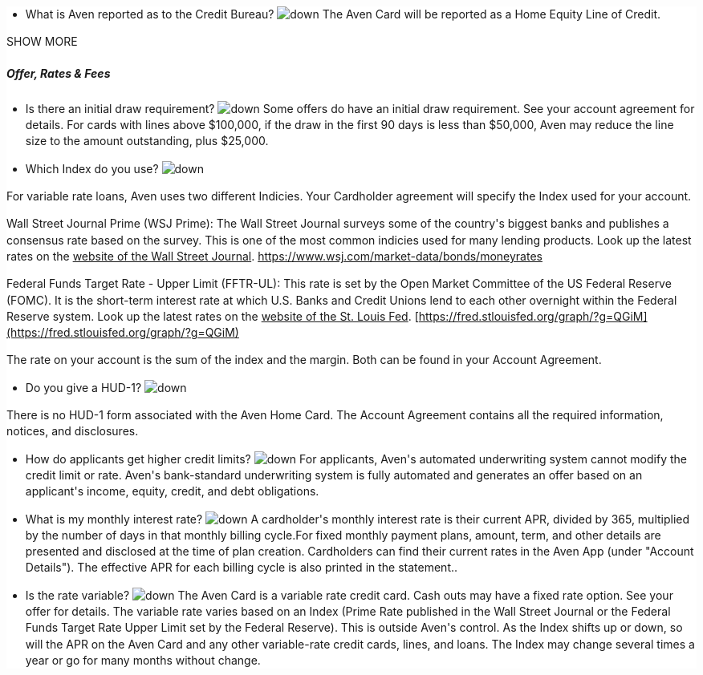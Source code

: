- What is Aven reported as to the Credit Bureau? ![down](https://www.aven.com/img/down.bb266b57.svg)
  The Aven Card will be reported as a Home Equity Line of Credit.

SHOW MORE

##### Offer, Rates & Fees

- Is there an initial draw requirement? ![down](https://www.aven.com/img/down.bb266b57.svg)
  Some offers do have an initial draw requirement. See your account agreement for details. For cards with lines above $100,000, if the draw in the first 90 days is less than $50,000, Aven may reduce the line size to the amount outstanding, plus $25,000.

- Which Index do you use? ![down](https://www.aven.com/img/down.bb266b57.svg)

For variable rate loans, Aven uses two different Indicies. Your Cardholder agreement will specify the Index used for your account.

Wall Street Journal Prime (WSJ Prime): The Wall Street Journal surveys some of the country's biggest banks and publishes a consensus rate based on the survey. This is one of the most common indicies used for many lending products. Look up the latest rates on the [website of the Wall Street Journal](https://www.wsj.com/market-data/bonds/moneyrates). https://www.wsj.com/market-data/bonds/moneyrates

Federal Funds Target Rate - Upper Limit (FFTR-UL): This rate is set by the Open Market Committee of the US Federal Reserve (FOMC). It is the short-term interest rate at which U.S. Banks and Credit Unions lend to each other overnight within the Federal Reserve system. Look up the latest rates on the [website of the St. Louis Fed](https://fred.stlouisfed.org/graph/?g=QGiM). [https://fred.stlouisfed.org/graph/?g=QGiM](https://fred.stlouisfed.org/graph/?g=QGiM)

The rate on your account is the sum of the index and the margin. Both can be found in your Account Agreement.

- Do you give a HUD-1? ![down](https://www.aven.com/img/down.bb266b57.svg)

There is no HUD-1 form associated with the Aven Home Card. The Account Agreement contains all the required information, notices, and disclosures.

- How do applicants get higher credit limits? ![down](https://www.aven.com/img/down.bb266b57.svg)
  For applicants, Aven's automated underwriting system cannot modify the credit limit or rate. Aven's bank-standard underwriting system is fully automated and generates an offer based on an applicant's income, equity, credit, and debt obligations.

- What is my monthly interest rate? ![down](https://www.aven.com/img/down.bb266b57.svg)
  A cardholder's monthly interest rate is their current APR, divided by 365, multiplied by the number of days in that monthly billing cycle.For fixed monthly payment plans, amount, term, and other details are presented and disclosed at the time of plan creation. Cardholders can find their current rates in the Aven App (under "Account Details"). The effective APR for each billing cycle is also printed in the statement..

- Is the rate variable? ![down](https://www.aven.com/img/down.bb266b57.svg)
  The Aven Card is a variable rate credit card. Cash outs may have a fixed rate option. See your offer for details. The variable rate varies based on an Index (Prime Rate published in the Wall Street Journal or the Federal Funds Target Rate Upper Limit set by the Federal Reserve). This is outside Aven's control. As the Index shifts up or down, so will the APR on the Aven Card and any other variable-rate credit cards, lines, and loans. The Index may change several times a year or go for many months without change.
